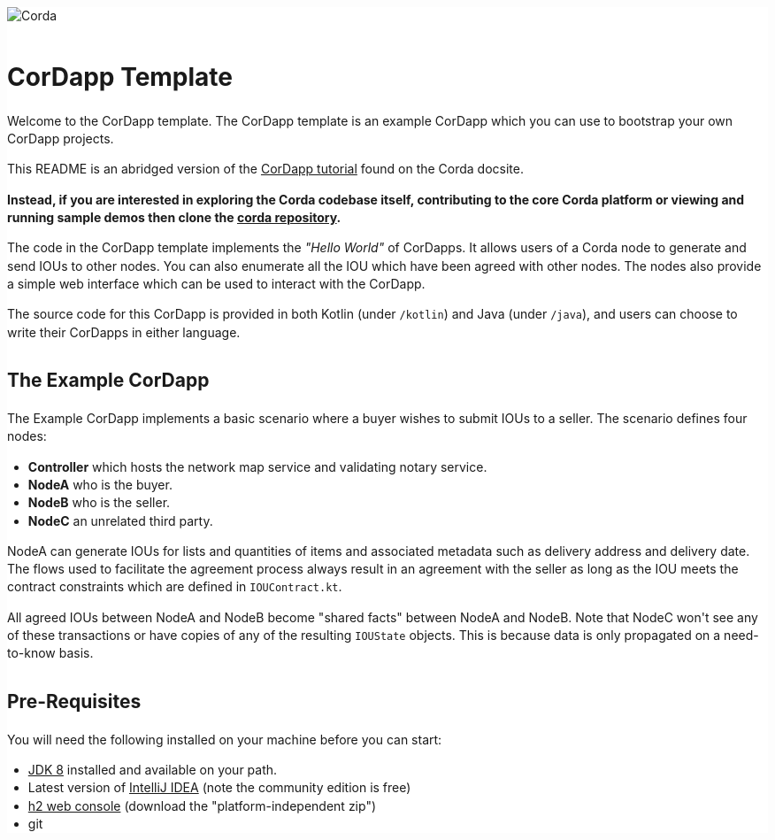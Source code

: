 ![Corda](https://www.corda.net/wp-content/uploads/2016/11/fg005_corda_b.png)

# CorDapp Template

Welcome to the CorDapp template. The CorDapp template is an example CorDapp 
which you can use to bootstrap your own CorDapp projects.

This README is an abridged version of 
the [CorDapp tutorial](http://docs.corda.net/tutorial-cordapp.html) found on
the Corda docsite.

**Instead, if you are interested in exploring the Corda codebase itself,
contributing to the core Corda platform or viewing and running sample
demos then clone the [corda repository](https://github.com/corda/corda).**

The code in the CorDapp template implements the _"Hello World"_ of
CorDapps. It allows users of a Corda node to generate and send IOUs to other 
nodes. You can also enumerate all the IOU which have been agreed with other 
nodes. The nodes also provide a simple web interface which can be used to 
interact with the CorDapp.

The source code for this CorDapp is provided in both Kotlin (under `/kotlin`)
and Java (under `/java`), and users can choose to write their CorDapps in
either language.

## The Example CorDapp

The Example CorDapp implements a basic scenario where a buyer wishes to
submit IOUs to a seller. The scenario defines four nodes:

* **Controller** which hosts the network map service and validating notary
  service.
* **NodeA** who is the buyer.
* **NodeB** who is the seller.
* **NodeC** an unrelated third party.

NodeA can generate IOUs for lists and quantities of items and
associated metadata such as delivery address and delivery date. The
flows used to facilitate the agreement process always result in an
agreement with the seller as long as the IOU meets the contract constraints 
which are defined in `IOUContract.kt`.

All agreed IOUs between NodeA and NodeB become "shared facts"
between NodeA and NodeB. Note that NodeC won't see any of these
transactions or have copies of any of the resulting `IOUState`
objects. This is because data is only propagated on a need-to-know
basis.

## Pre-Requisites

You will need the following installed on your machine before you can start:

* [JDK 8](http://www.oracle.com/technetwork/java/javase/downloads/jdk8-downloads-2133151.html) 
  installed and available on your path.
* Latest version of [IntelliJ IDEA](https://www.jetbrains.com/idea/download/) 
  (note the community edition is free)
* [h2 web console](http://www.h2database.com/html/download.html)
  (download the "platform-independent zip")
* git
